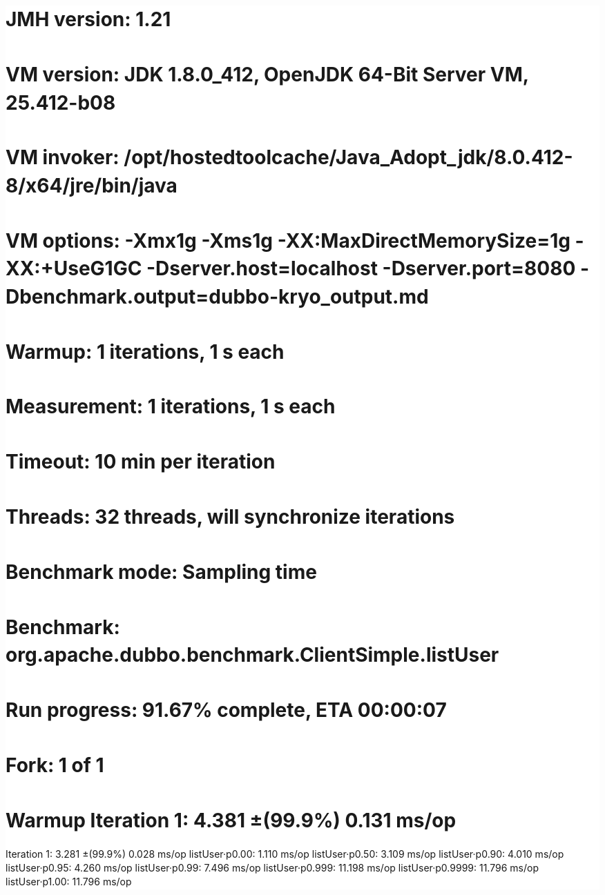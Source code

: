
# JMH version: 1.21
# VM version: JDK 1.8.0_412, OpenJDK 64-Bit Server VM, 25.412-b08
# VM invoker: /opt/hostedtoolcache/Java_Adopt_jdk/8.0.412-8/x64/jre/bin/java
# VM options: -Xmx1g -Xms1g -XX:MaxDirectMemorySize=1g -XX:+UseG1GC -Dserver.host=localhost -Dserver.port=8080 -Dbenchmark.output=dubbo-kryo_output.md
# Warmup: 1 iterations, 1 s each
# Measurement: 1 iterations, 1 s each
# Timeout: 10 min per iteration
# Threads: 32 threads, will synchronize iterations
# Benchmark mode: Sampling time
# Benchmark: org.apache.dubbo.benchmark.ClientSimple.listUser

# Run progress: 91.67% complete, ETA 00:00:07
# Fork: 1 of 1
# Warmup Iteration   1: 4.381 ±(99.9%) 0.131 ms/op
Iteration   1: 3.281 ±(99.9%) 0.028 ms/op
                 listUser·p0.00:   1.110 ms/op
                 listUser·p0.50:   3.109 ms/op
                 listUser·p0.90:   4.010 ms/op
                 listUser·p0.95:   4.260 ms/op
                 listUser·p0.99:   7.496 ms/op
                 listUser·p0.999:  11.198 ms/op
                 listUser·p0.9999: 11.796 ms/op
                 listUser·p1.00:   11.796 ms/op


